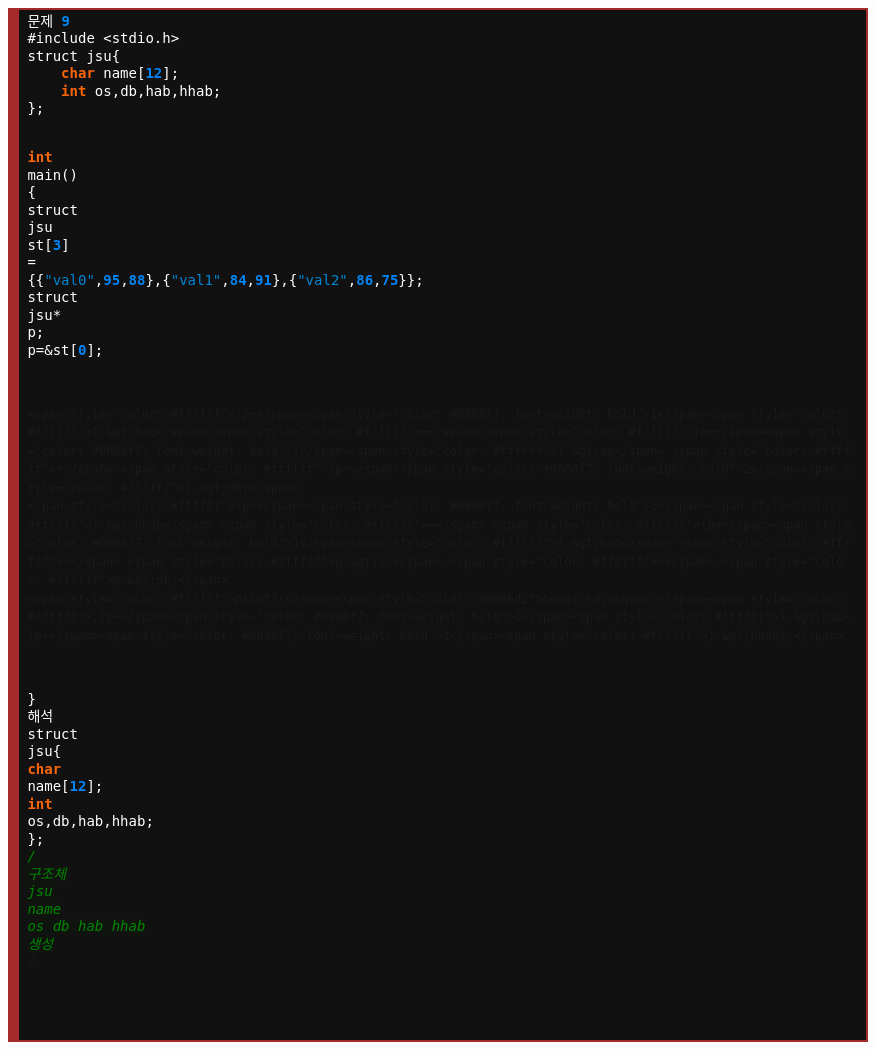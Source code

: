 
<div style="background: #111111; overflow:auto;width:auto;border:solid brown;border-width:.2em .2em .2em .8em;padding:.2em .6em;"><pre style="margin: 0; line-height: 125%"><span style="color: #ffffff">문제</span> <span style="color: #0086f7; font-weight: bold">9</span> 
<span style="color: #ffffff">#include</span> <span style="color: #ffffff">&lt;stdio.h&gt;</span>
<span style="color: #ffffff">struct</span> <span style="color: #ffffff">jsu{</span>
    <span style="color: #fb660a; font-weight: bold">char</span> <span style="color: #ffffff">name[</span><span style="color: #0086f7; font-weight: bold">12</span><span style="color: #ffffff">];</span>
    <span style="color: #fb660a; font-weight: bold">int</span> <span style="color: #ffffff">os,db,hab,hhab;</span>
<span style="color: #ffffff">};</span>

<span style="color: #fb660a; font-weight: bold">int</span> <span style="color: #ffffff">main()</span> <span style="color: #ffffff">{</span>
    <span style="color: #ffffff">struct</span> <span style="color: #ffffff">jsu</span> <span style="color: #ffffff">st[</span><span style="color: #0086f7; font-weight: bold">3</span><span style="color: #ffffff">]</span> <span style="color: #ffffff">=</span> <span style="color: #ffffff">{{</span><span style="color: #0086d2">&quot;val0&quot;</span><span style="color: #ffffff">,</span><span style="color: #0086f7; font-weight: bold">95</span><span style="color: #ffffff">,</span><span style="color: #0086f7; font-weight: bold">88</span><span style="color: #ffffff">},{</span><span style="color: #0086d2">&quot;val1&quot;</span><span style="color: #ffffff">,</span><span style="color: #0086f7; font-weight: bold">84</span><span style="color: #ffffff">,</span><span style="color: #0086f7; font-weight: bold">91</span><span style="color: #ffffff">},{</span><span style="color: #0086d2">&quot;val2&quot;</span><span style="color: #ffffff">,</span><span style="color: #0086f7; font-weight: bold">86</span><span style="color: #ffffff">,</span><span style="color: #0086f7; font-weight: bold">75</span><span style="color: #ffffff">}};</span>
    <span style="color: #ffffff">struct</span> <span style="color: #ffffff">jsu*</span> <span style="color: #ffffff">p;</span>
    <span style="color: #ffffff">p=&amp;st[</span><span style="color: #0086f7; font-weight: bold">0</span><span style="color: #ffffff">];</span>

    <span style="color: #ffffff">(p+</span><span style="color: #0086f7; font-weight: bold">1</span><span style="color: #ffffff">)-&gt;hab</span> <span style="color: #ffffff">=</span> <span style="color: #ffffff">(p+</span><span style="color: #0086f7; font-weight: bold">1</span><span style="color: #ffffff">)-&gt;os</span> <span style="color: #ffffff">+</span> <span style="color: #ffffff">(p+</span><span style="color: #0086f7; font-weight: bold">2</span><span style="color: #ffffff">)-&gt;db;</span>
    <span style="color: #ffffff">(p+</span><span style="color: #0086f7; font-weight: bold">1</span><span style="color: #ffffff">)-&gt;hhab</span> <span style="color: #ffffff">=</span> <span style="color: #ffffff">(p+</span><span style="color: #0086f7; font-weight: bold">1</span><span style="color: #ffffff">)-&gt;hab</span> <span style="color: #ffffff">+</span> <span style="color: #ffffff">p-&gt;os</span> <span style="color: #ffffff">+</span> <span style="color: #ffffff">p-&gt;db;</span>
    <span style="color: #ffffff">printf(</span><span style="color: #0086d2">&quot;%d\n&quot;</span><span style="color: #ffffff">,(p+</span><span style="color: #0086f7; font-weight: bold">1</span><span style="color: #ffffff">)-&gt;hab+(p+</span><span style="color: #0086f7; font-weight: bold">1</span><span style="color: #ffffff">)-&gt;hhab);</span>
<span style="color: #ffffff">}</span>
<span style="color: #ffffff">해석</span>
<span style="color: #ffffff">struct</span> <span style="color: #ffffff">jsu{</span>
    <span style="color: #fb660a; font-weight: bold">char</span> <span style="color: #ffffff">name[</span><span style="color: #0086f7; font-weight: bold">12</span><span style="color: #ffffff">];</span>
    <span style="color: #fb660a; font-weight: bold">int</span> <span style="color: #ffffff">os,db,hab,hhab;</span>
<span style="color: #ffffff">};</span>
<span style="color: #008800; font-style: italic; background-color: #0f140f">/*</span>
<span style="color: #008800; font-style: italic; background-color: #0f140f">구조체 jsu</span>
<span style="color: #008800; font-style: italic; background-color: #0f140f">name    os      db      hab     hhab</span>
<span style="color: #008800; font-style: italic; background-color: #0f140f">생성</span>
<span style="color: #008800; font-style: italic; background-color: #0f140f">*/</span>